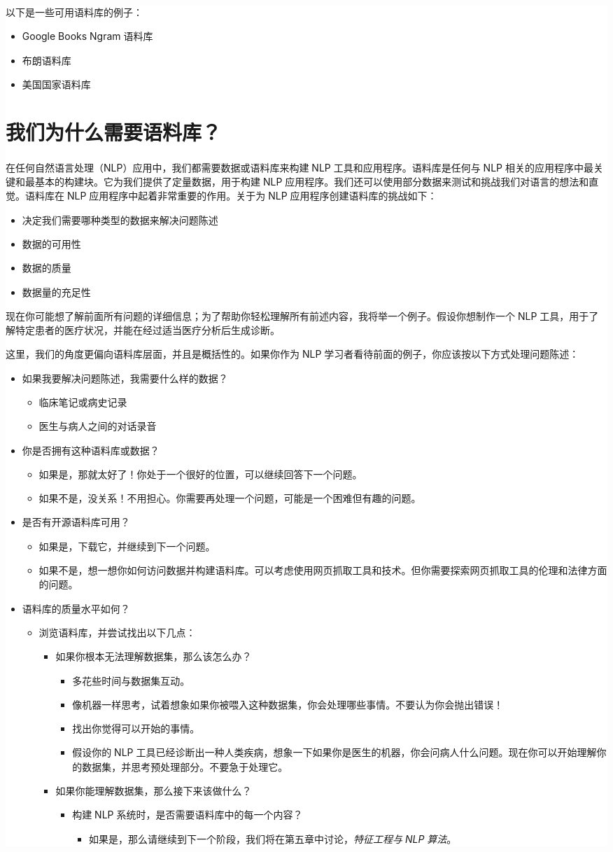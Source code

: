 以下是一些可用语料库的例子：

+   Google Books Ngram 语料库

+   布朗语料库

+   美国国家语料库

# 我们为什么需要语料库？

在任何自然语言处理（NLP）应用中，我们都需要数据或语料库来构建 NLP 工具和应用程序。语料库是任何与 NLP 相关的应用程序中最关键和最基本的构建块。它为我们提供了定量数据，用于构建 NLP 应用程序。我们还可以使用部分数据来测试和挑战我们对语言的想法和直觉。语料库在 NLP 应用程序中起着非常重要的作用。关于为 NLP 应用程序创建语料库的挑战如下：

+   决定我们需要哪种类型的数据来解决问题陈述

+   数据的可用性

+   数据的质量

+   数据量的充足性

现在你可能想了解前面所有问题的详细信息；为了帮助你轻松理解所有前述内容，我将举一个例子。假设你想制作一个 NLP 工具，用于了解特定患者的医疗状况，并能在经过适当医疗分析后生成诊断。

这里，我们的角度更偏向语料库层面，并且是概括性的。如果你作为 NLP 学习者看待前面的例子，你应该按以下方式处理问题陈述：

+   如果我要解决问题陈述，我需要什么样的数据？

    +   临床笔记或病史记录

    +   医生与病人之间的对话录音

+   你是否拥有这种语料库或数据？

    +   如果是，那就太好了！你处于一个很好的位置，可以继续回答下一个问题。

    +   如果不是，没关系！不用担心。你需要再处理一个问题，可能是一个困难但有趣的问题。

+   是否有开源语料库可用？

    +   如果是，下载它，并继续到下一个问题。

    +   如果不是，想一想你如何访问数据并构建语料库。可以考虑使用网页抓取工具和技术。但你需要探索网页抓取工具的伦理和法律方面的问题。

+   语料库的质量水平如何？

    +   浏览语料库，并尝试找出以下几点：

        +   如果你根本无法理解数据集，那么该怎么办？

            +   多花些时间与数据集互动。

            +   像机器一样思考，试着想象如果你被喂入这种数据集，你会处理哪些事情。不要认为你会抛出错误！

            +   找出你觉得可以开始的事情。

            +   假设你的 NLP 工具已经诊断出一种人类疾病，想象一下如果你是医生的机器，你会问病人什么问题。现在你可以开始理解你的数据集，并思考预处理部分。不要急于处理它。

        +   如果你能理解数据集，那么接下来该做什么？

            +   构建 NLP 系统时，是否需要语料库中的每一个内容？

                +   如果是，那么请继续到下一个阶段，我们将在第五章中讨论，*特征工程与 NLP 算法*。
